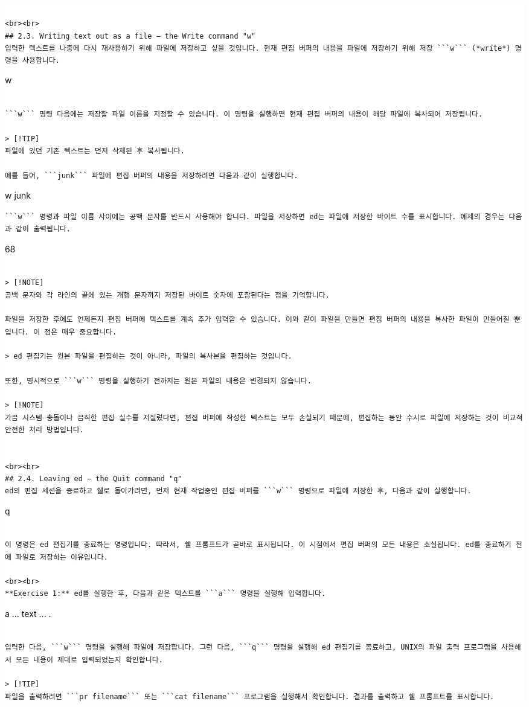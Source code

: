 ```

<br><br>
## 2.3. Writing text out as a file − the Write command "w"
입력한 텍스트를 나중에 다시 재사용하기 위해 파일에 저장하고 싶을 것입니다. 현재 편집 버퍼의 내용을 파일에 저장하기 위해 저장 ```w``` (*write*) 명령을 사용합니다.

```
w
```

```w``` 명령 다음에는 저장할 파일 이름을 지정할 수 있습니다. 이 명령을 실행하면 현재 편집 버퍼의 내용이 해당 파일에 복사되어 저장됩니다. 

> [!TIP]
파일에 있던 기존 텍스트는 먼저 삭제된 후 복사됩니다.

예를 들어, ```junk``` 파일에 편집 버퍼의 내용을 저장하려면 다음과 같이 실행합니다.

```
w junk
```
```w``` 명령과 파일 이름 사이에는 공백 문자를 반드시 사용해야 합니다. 파일을 저장하면 ed는 파일에 저장한 바이트 수를 표시합니다. 예제의 경우는 다음과 같이 출력됩니다.
```
68
```

> [!NOTE]
공백 문자와 각 라인의 끝에 있는 개행 문자까지 저장된 바이트 숫자에 포함된다는 점을 기억합니다.

파일을 저장한 후에도 언제든지 편집 버퍼에 텍스트를 계속 추가 입력할 수 있습니다. 이와 같이 파일을 만들면 편집 버퍼의 내용을 복사한 파일이 만들어질 뿐입니다. 이 점은 매우 중요합니다. 

> ed 편집기는 원본 파일을 편집하는 것이 아니라, 파일의 복사본을 편집하는 것입니다.

또한, 명시적으로 ```w``` 명령을 실행하기 전까지는 원본 파일의 내용은 변경되지 않습니다. 

> [!NOTE]
가끔 시스템 충돌이나 끔직한 편집 실수를 저질렀다면, 편집 버퍼에 작성한 텍스트는 모두 손실되기 때문에, 편집하는 동안 수시로 파일에 저장하는 것이 비교적 안전한 처리 방법입니다.


<br><br>
## 2.4. Leaving ed − the Quit command "q"
ed의 편집 세션을 종료하고 쉘로 돌아가려면, 먼저 현재 작업중인 편집 버퍼를 ```w``` 명령으로 파일에 저장한 후, 다음과 같이 실행합니다.

```
q
```

이 명령은 ed 편집기를 종료하는 명령입니다. 따라서, 쉘 프롬프트가 곧바로 표시됩니다. 이 시점에서 편집 버퍼의 모든 내용은 소실됩니다. ed를 종료하기 전에 파일로 저장하는 이유입니다.

<br><br>
**Exercise 1:** ed를 실행한 후, 다음과 같은 텍스트를 ```a``` 명령을 실행해 입력합니다.

```
a
... text ...
.
```

입력한 다음, ```w``` 명령을 실행해 파일에 저장합니다. 그런 다음, ```q``` 명령을 실행해 ed 편집기를 종료하고, UNIX의 파일 출력 프로그램을 사용해서 모든 내용이 제대로 입력되었는지 확인합니다.

> [!TIP]
파일을 출력하려면 ```pr filename``` 또는 ```cat filename``` 프로그램을 실행해서 확인합니다. 결과를 출력하고 쉘 프롬프트를 표시합니다.
```
